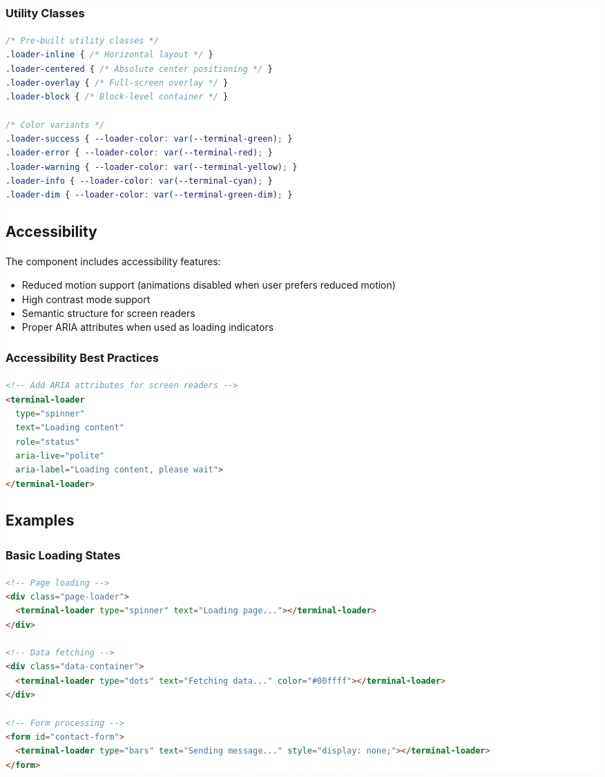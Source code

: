 ### Utility Classes
```css
/* Pre-built utility classes */
.loader-inline { /* Horizontal layout */ }
.loader-centered { /* Absolute center positioning */ }
.loader-overlay { /* Full-screen overlay */ }
.loader-block { /* Block-level container */ }

/* Color variants */
.loader-success { --loader-color: var(--terminal-green); }
.loader-error { --loader-color: var(--terminal-red); }
.loader-warning { --loader-color: var(--terminal-yellow); }
.loader-info { --loader-color: var(--terminal-cyan); }
.loader-dim { --loader-color: var(--terminal-green-dim); }
```

## Accessibility

The component includes accessibility features:
- Reduced motion support (animations disabled when user prefers reduced motion)
- High contrast mode support
- Semantic structure for screen readers
- Proper ARIA attributes when used as loading indicators

### Accessibility Best Practices
```html
<!-- Add ARIA attributes for screen readers -->
<terminal-loader 
  type="spinner" 
  text="Loading content"
  role="status"
  aria-live="polite"
  aria-label="Loading content, please wait">
</terminal-loader>
```

## Examples

### Basic Loading States
```html
<!-- Page loading -->
<div class="page-loader">
  <terminal-loader type="spinner" text="Loading page..."></terminal-loader>
</div>

<!-- Data fetching -->
<div class="data-container">
  <terminal-loader type="dots" text="Fetching data..." color="#00ffff"></terminal-loader>
</div>

<!-- Form processing -->
<form id="contact-form">
  <terminal-loader type="bars" text="Sending message..." style="display: none;"></terminal-loader>
</form>
```
